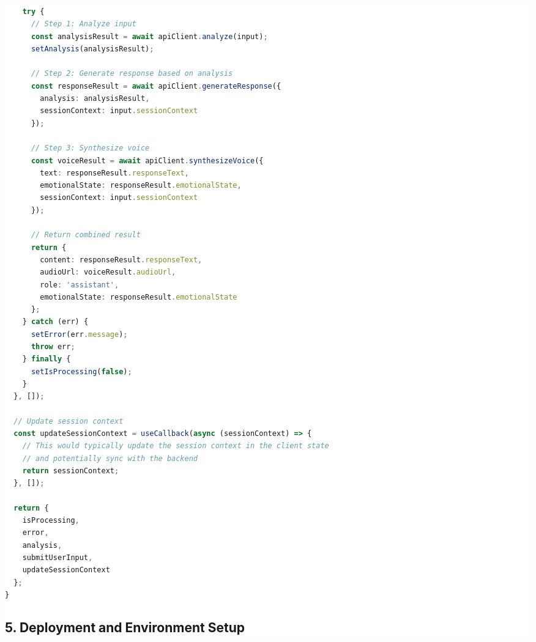 ```typescript
    try {
      // Step 1: Analyze input
      const analysisResult = await apiClient.analyze(input);
      setAnalysis(analysisResult);
      
      // Step 2: Generate response based on analysis
      const responseResult = await apiClient.generateResponse({
        analysis: analysisResult,
        sessionContext: input.sessionContext
      });
      
      // Step 3: Synthesize voice
      const voiceResult = await apiClient.synthesizeVoice({
        text: responseResult.responseText,
        emotionalState: responseResult.emotionalState,
        sessionContext: input.sessionContext
      });
      
      // Return combined result
      return {
        content: responseResult.responseText,
        audioUrl: voiceResult.audioUrl,
        role: 'assistant',
        emotionalState: responseResult.emotionalState
      };
    } catch (err) {
      setError(err.message);
      throw err;
    } finally {
      setIsProcessing(false);
    }
  }, []);
  
  // Update session context
  const updateSessionContext = useCallback(async (sessionContext) => {
    // This would typically update the session context in the client state
    // and potentially sync with the backend
    return sessionContext;
  }, []);
  
  return {
    isProcessing,
    error,
    analysis,
    submitUserInput,
    updateSessionContext
  };
}
```

## 5. Deployment and Environment Setup
